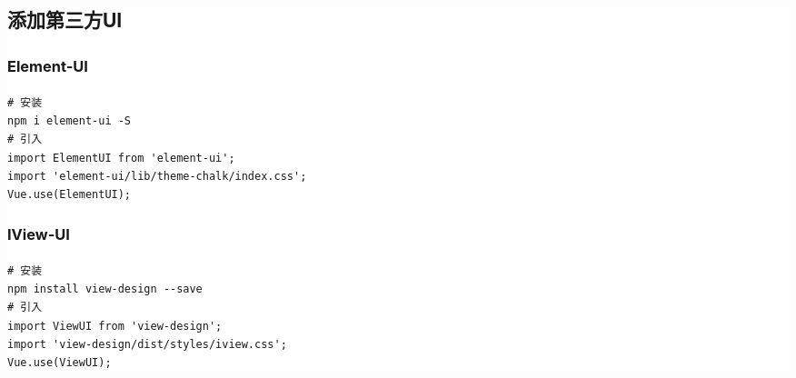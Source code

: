 ## 添加第三方UI

### Element-UI

```
# 安装
npm i element-ui -S
# 引入
import ElementUI from 'element-ui';
import 'element-ui/lib/theme-chalk/index.css';
Vue.use(ElementUI);
```

### IView-UI

```
# 安装
npm install view-design --save
# 引入
import ViewUI from 'view-design';
import 'view-design/dist/styles/iview.css';
Vue.use(ViewUI);
```

